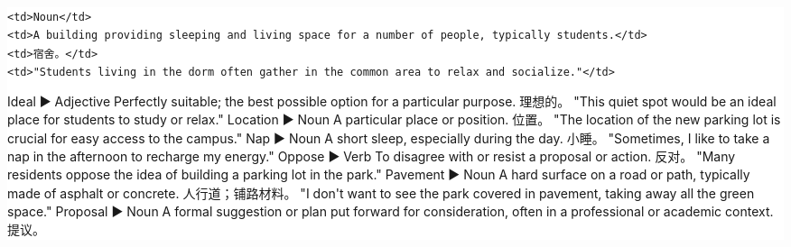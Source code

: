     <td>Noun</td>
    <td>A building providing sleeping and living space for a number of people, typically students.</td>
    <td>宿舍。</td>
    <td>"Students living in the dorm often gather in the common area to relax and socialize."</td>
</tr>
<tr>
    <td>Ideal</td>
    <td><span class="speaker" onclick="document.getElementById('audio_Ideal').play();">&#9658;</span><audio id="audio_Ideal"><source src="https://media.merriam-webster.com/audio/prons/en/us/mp3/i/ideal001.mp3" type="audio/mpeg"></audio></td>
    <td>Adjective</td>
    <td>Perfectly suitable; the best possible option for a particular purpose.</td>
    <td>理想的。</td>
    <td>"This quiet spot would be an ideal place for students to study or relax."</td>
</tr>
<tr>
    <td>Location</td>
    <td><span class="speaker" onclick="document.getElementById('audio_Location').play();">&#9658;</span><audio id="audio_Location"><source src="https://media.merriam-webster.com/audio/prons/en/us/mp3/l/locati01.mp3" type="audio/mpeg"></audio></td>
    <td>Noun</td>
    <td>A particular place or position.</td>
    <td>位置。</td>
    <td>"The location of the new parking lot is crucial for easy access to the campus."</td>
</tr>
<tr>
    <td>Nap</td>
    <td><span class="speaker" onclick="document.getElementById('audio_Nap').play();">&#9658;</span><audio id="audio_Nap"><source src="https://media.merriam-webster.com/audio/prons/en/us/mp3/n/nap00001.mp3" type="audio/mpeg"></audio></td>
    <td>Noun</td>
    <td>A short sleep, especially during the day.</td>
    <td>小睡。</td>
    <td>"Sometimes, I like to take a nap in the afternoon to recharge my energy."</td>
</tr>
<tr>
    <td>Oppose</td>
    <td><span class="speaker" onclick="document.getElementById('audio_Oppose').play();">&#9658;</span><audio id="audio_Oppose"><source src="https://media.merriam-webster.com/audio/prons/en/us/mp3/o/oppose01.mp3" type="audio/mpeg"></audio></td>
    <td>Verb</td>
    <td>To disagree with or resist a proposal or action.</td>
    <td>反对。</td>
    <td>"Many residents oppose the idea of building a parking lot in the park."</td>
</tr>
<tr>
    <td>Pavement</td>
    <td><span class="speaker" onclick="document.getElementById('audio_Pavement').play();">&#9658;</span><audio id="audio_Pavement"><source src="https://media.merriam-webster.com/audio/prons/en/us/mp3/p/paveme01.mp3" type="audio/mpeg"></audio></td>
    <td>Noun</td>
    <td>A hard surface on a road or path, typically made of asphalt or concrete.</td>
    <td>人行道；铺路材料。</td>
    <td>"I don't want to see the park covered in pavement, taking away all the green space."</td>
</tr>
<tr>
    <td>Proposal</td>
    <td><span class="speaker" onclick="document.getElementById('audio_Proposal').play();">&#9658;</span><audio id="audio_Proposal"><source src="https://media.merriam-webster.com/audio/prons/en/us/mp3/p/propos01.mp3" type="audio/mpeg"></audio></td>
    <td>Noun</td>
    <td>A formal suggestion or plan put forward for consideration, often in a professional or academic context.</td>
    <td>提议。</td>